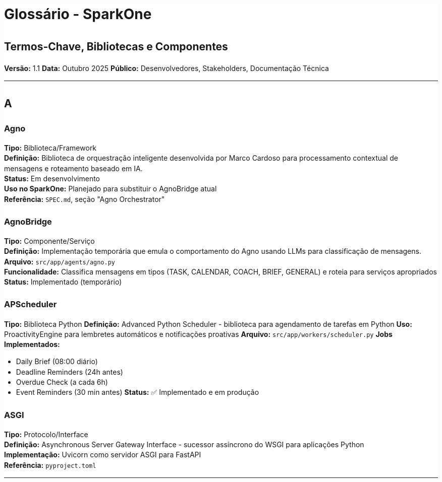 # Glossário - SparkOne
## Termos-Chave, Bibliotecas e Componentes

**Versão:** 1.1
**Data:** Outubro 2025
**Público:** Desenvolvedores, Stakeholders, Documentação Técnica  

---

## A

### **Agno**
**Tipo:** Biblioteca/Framework  
**Definição:** Biblioteca de orquestração inteligente desenvolvida por Marco Cardoso para processamento contextual de mensagens e roteamento baseado em IA.  
**Status:** Em desenvolvimento  
**Uso no SparkOne:** Planejado para substituir o AgnoBridge atual  
**Referência:** `SPEC.md`, seção "Agno Orchestrator"

### **AgnoBridge**
**Tipo:** Componente/Serviço  
**Definição:** Implementação temporária que emula o comportamento do Agno usando LLMs para classificação de mensagens.  
**Arquivo:** `src/app/agents/agno.py`  
**Funcionalidade:** Classifica mensagens em tipos (TASK, CALENDAR, COACH, BRIEF, GENERAL) e roteia para serviços apropriados  
**Status:** Implementado (temporário)

### **APScheduler**
**Tipo:** Biblioteca Python
**Definição:** Advanced Python Scheduler - biblioteca para agendamento de tarefas em Python
**Uso:** ProactivityEngine para lembretes automáticos e notificações proativas
**Arquivo:** `src/app/workers/scheduler.py`
**Jobs Implementados:**
- Daily Brief (08:00 diário)
- Deadline Reminders (24h antes)
- Overdue Check (a cada 6h)
- Event Reminders (30 min antes)
**Status:** ✅ Implementado e em produção

### **ASGI**
**Tipo:** Protocolo/Interface  
**Definição:** Asynchronous Server Gateway Interface - sucessor assíncrono do WSGI para aplicações Python  
**Implementação:** Uvicorn como servidor ASGI para FastAPI  
**Referência:** `pyproject.toml`

---

